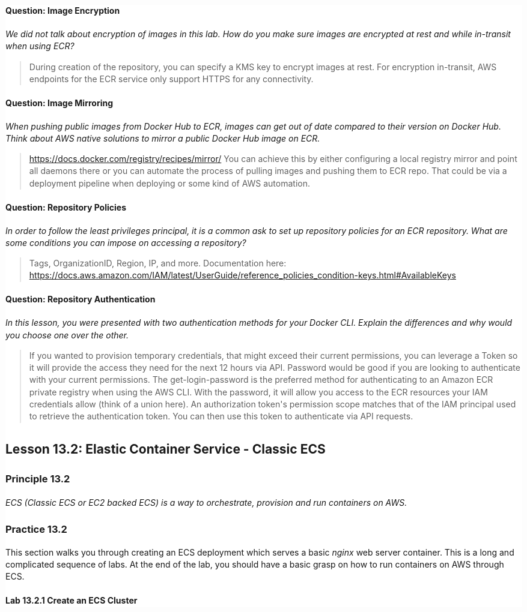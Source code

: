 #### Question: Image Encryption

_We did not talk about encryption of images in this lab. How do you make sure
images are encrypted at rest and while in-transit when using ECR?_
>During creation of the repository, you can specify a KMS key to encrypt images at rest. For encryption in-transit, AWS endpoints for the ECR service only support HTTPS for any connectivity.

#### Question: Image Mirroring

_When pushing public images from Docker Hub to ECR, images can get out of date
compared to their version on Docker Hub. Think about AWS native solutions to
mirror a public Docker Hub image on ECR._
>https://docs.docker.com/registry/recipes/mirror/
>You can achieve this by either configuring a local registry mirror and point all daemons there or you can automate the process of pulling images and pushing them to ECR repo. That could be via a deployment pipeline when deploying or some kind of AWS automation.

#### Question: Repository Policies

_In order to follow *the least privileges* principal, it is a common ask to set
up repository policies for an ECR repository. What are some conditions you can
impose on accessing a repository?_
>Tags, OrganizationID, Region, IP, and more. Documentation here: https://docs.aws.amazon.com/IAM/latest/UserGuide/reference_policies_condition-keys.html#AvailableKeys

#### Question: Repository Authentication

_In this lesson, you were presented with two authentication methods for your
Docker CLI. Explain the differences and why would you choose one over the other._
>If you wanted to provision temporary credentials, that might exceed their current permissions, you can leverage a Token so it will provide the access they need for the next 12 hours via API. Password would be good if you are looking to authenticate with your current permissions.
>The get-login-password is the preferred method for authenticating to an Amazon ECR private registry when using the AWS CLI. With the password, it will allow you access to the ECR resources your IAM credentials allow (think of a union here).
>An authorization token's permission scope matches that of the IAM principal used to retrieve the authentication token. You can then use this token to authenticate via API requests.

## Lesson 13.2: Elastic Container Service - Classic ECS

### Principle 13.2

_ECS (Classic ECS or EC2 backed ECS) is a way to orchestrate, provision and run
containers on AWS._

### Practice 13.2

This section walks you through creating an ECS deployment which serves a basic
_nginx_ web server container. This is a long and complicated sequence of labs.
At the end of the lab, you should have a basic grasp on how to run containers on
AWS through ECS.

#### Lab 13.2.1 Create an ECS Cluster
